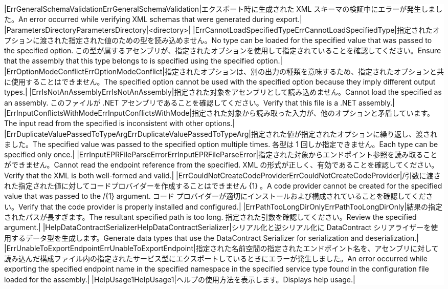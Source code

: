 |<span data-ttu-id="9f87c-225">ErrGeneralSchemaValidation</span><span class="sxs-lookup"><span data-stu-id="9f87c-225">ErrGeneralSchemaValidation</span></span>|<span data-ttu-id="9f87c-226">エクスポート時に生成された XML スキーマの検証中にエラーが発生しました。</span><span class="sxs-lookup"><span data-stu-id="9f87c-226">An error occurred while verifying XML schemas that were generated during export.</span></span>|
|<span data-ttu-id="9f87c-227">ParametersDirectory</span><span class="sxs-lookup"><span data-stu-id="9f87c-227">ParametersDirectory</span></span>|\<directory>|
|<span data-ttu-id="9f87c-228">ErrCannotLoadSpecifiedType</span><span class="sxs-lookup"><span data-stu-id="9f87c-228">ErrCannotLoadSpecifiedType</span></span>|<span data-ttu-id="9f87c-229">指定されたオプションに渡された指定された値のための型を読み込めません。</span><span class="sxs-lookup"><span data-stu-id="9f87c-229">No type can be loaded for the specified value that was passed to the specified option.</span></span> <span data-ttu-id="9f87c-230">この型が属するアセンブリが、指定されたオプションを使用して指定されていることを確認してください。</span><span class="sxs-lookup"><span data-stu-id="9f87c-230">Ensure that the assembly that this type belongs to is specified using the specified option.</span></span>|
|<span data-ttu-id="9f87c-231">ErrOptionModeConflict</span><span class="sxs-lookup"><span data-stu-id="9f87c-231">ErrOptionModeConflict</span></span>|<span data-ttu-id="9f87c-232">指定されたオプションは、別の出力の種類を意味するため、指定されたオプションと共に使用することはできません。</span><span class="sxs-lookup"><span data-stu-id="9f87c-232">The specified option cannot be used with the specified option because they imply different output types.</span></span>|
|<span data-ttu-id="9f87c-233">ErrIsNotAnAssembly</span><span class="sxs-lookup"><span data-stu-id="9f87c-233">ErrIsNotAnAssembly</span></span>|<span data-ttu-id="9f87c-234">指定された対象をアセンブリとして読み込めません。</span><span class="sxs-lookup"><span data-stu-id="9f87c-234">Cannot load the specified as an assembly.</span></span> <span data-ttu-id="9f87c-235">このファイルが .NET アセンブリであることを確認してください。</span><span class="sxs-lookup"><span data-stu-id="9f87c-235">Verify that this file is a .NET assembly.</span></span>|
|<span data-ttu-id="9f87c-236">ErrInputConflictsWithMode</span><span class="sxs-lookup"><span data-stu-id="9f87c-236">ErrInputConflictsWithMode</span></span>|<span data-ttu-id="9f87c-237">指定された対象から読み取った入力が、他のオプションと矛盾しています。</span><span class="sxs-lookup"><span data-stu-id="9f87c-237">The input read from the specified is inconsistent with other options.</span></span>|
|<span data-ttu-id="9f87c-238">ErrDuplicateValuePassedToTypeArg</span><span class="sxs-lookup"><span data-stu-id="9f87c-238">ErrDuplicateValuePassedToTypeArg</span></span>|<span data-ttu-id="9f87c-239">指定された値が指定されたオプションに繰り返し、渡されました。</span><span class="sxs-lookup"><span data-stu-id="9f87c-239">The specified value was passed to the specified option multiple times.</span></span> <span data-ttu-id="9f87c-240">各型は 1 回しか指定できません。</span><span class="sxs-lookup"><span data-stu-id="9f87c-240">Each type can be specified only once.</span></span>|
|<span data-ttu-id="9f87c-241">ErrInputEPRFileParseError</span><span class="sxs-lookup"><span data-stu-id="9f87c-241">ErrInputEPRFileParseError</span></span>|<span data-ttu-id="9f87c-242">指定された対象からエンドポイント参照を読み取ることができません。</span><span class="sxs-lookup"><span data-stu-id="9f87c-242">Cannot read the endpoint reference from the specified.</span></span> <span data-ttu-id="9f87c-243">XML の形式が正しく、有効であることを確認してください。</span><span class="sxs-lookup"><span data-stu-id="9f87c-243">Verify that the XML is both well-formed and valid.</span></span>|
|<span data-ttu-id="9f87c-244">ErrCouldNotCreateCodeProvider</span><span class="sxs-lookup"><span data-stu-id="9f87c-244">ErrCouldNotCreateCodeProvider</span></span>|<span data-ttu-id="9f87c-245">/引数に渡された指定された値に対してコードプロバイダーを作成することはできません {1} 。</span><span class="sxs-lookup"><span data-stu-id="9f87c-245">A code provider cannot be created for the specified value that was passed to the /{1} argument.</span></span> <span data-ttu-id="9f87c-246">コード プロバイダーが適切にインストールおよび構成されていることを確認してください。</span><span class="sxs-lookup"><span data-stu-id="9f87c-246">Verify that the code provider is properly installed and configured.</span></span>|
|<span data-ttu-id="9f87c-247">ErrPathTooLongDirOnly</span><span class="sxs-lookup"><span data-stu-id="9f87c-247">ErrPathTooLongDirOnly</span></span>|<span data-ttu-id="9f87c-248">結果の指定されたパスが長すぎます。</span><span class="sxs-lookup"><span data-stu-id="9f87c-248">The resultant specified path is too long.</span></span> <span data-ttu-id="9f87c-249">指定された引数を確認してください。</span><span class="sxs-lookup"><span data-stu-id="9f87c-249">Review the specified argument.</span></span>|
|<span data-ttu-id="9f87c-250">HelpDataContractSerializer</span><span class="sxs-lookup"><span data-stu-id="9f87c-250">HelpDataContractSerializer</span></span>|<span data-ttu-id="9f87c-251">シリアル化と逆シリアル化に DataContract シリアライザーを使用するデータ型を生成します。</span><span class="sxs-lookup"><span data-stu-id="9f87c-251">Generate data types that use the DataContract Serializer for serialization and deserialization.</span></span>|
|<span data-ttu-id="9f87c-252">ErrUnableToExportEndpoint</span><span class="sxs-lookup"><span data-stu-id="9f87c-252">ErrUnableToExportEndpoint</span></span>|<span data-ttu-id="9f87c-253">指定された名前空間の指定されたエンドポイント名を、アセンブリに対して読み込んだ構成ファイル内の指定されたサービス型にエクスポートしているときにエラーが発生しました。</span><span class="sxs-lookup"><span data-stu-id="9f87c-253">An error occurred while exporting the specified  endpoint name in the specified namespace in the specified  service type found in the configuration file loaded for the assembly.</span></span>|
|<span data-ttu-id="9f87c-254">HelpUsage1</span><span class="sxs-lookup"><span data-stu-id="9f87c-254">HelpUsage1</span></span>|<span data-ttu-id="9f87c-255">ヘルプの使用方法を表示します。</span><span class="sxs-lookup"><span data-stu-id="9f87c-255">Displays help usage.</span></span>|
